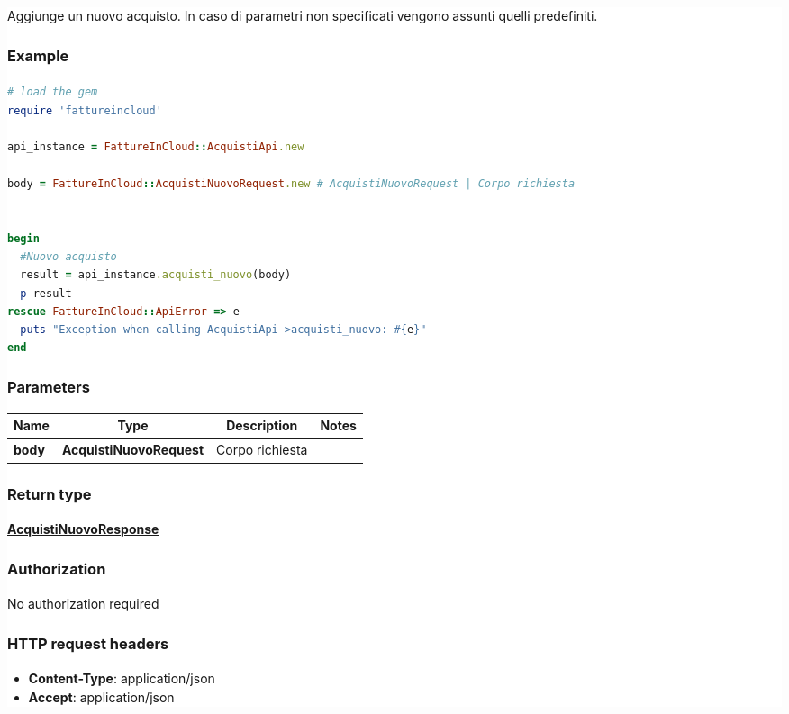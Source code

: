 Aggiunge un nuovo acquisto. In caso di parametri non specificati vengono assunti quelli predefiniti.

### Example
```ruby
# load the gem
require 'fattureincloud'

api_instance = FattureInCloud::AcquistiApi.new

body = FattureInCloud::AcquistiNuovoRequest.new # AcquistiNuovoRequest | Corpo richiesta


begin
  #Nuovo acquisto
  result = api_instance.acquisti_nuovo(body)
  p result
rescue FattureInCloud::ApiError => e
  puts "Exception when calling AcquistiApi->acquisti_nuovo: #{e}"
end
```

### Parameters

Name | Type | Description  | Notes
------------- | ------------- | ------------- | -------------
 **body** | [**AcquistiNuovoRequest**](AcquistiNuovoRequest.md)| Corpo richiesta | 

### Return type

[**AcquistiNuovoResponse**](AcquistiNuovoResponse.md)

### Authorization

No authorization required

### HTTP request headers

 - **Content-Type**: application/json
 - **Accept**: application/json



